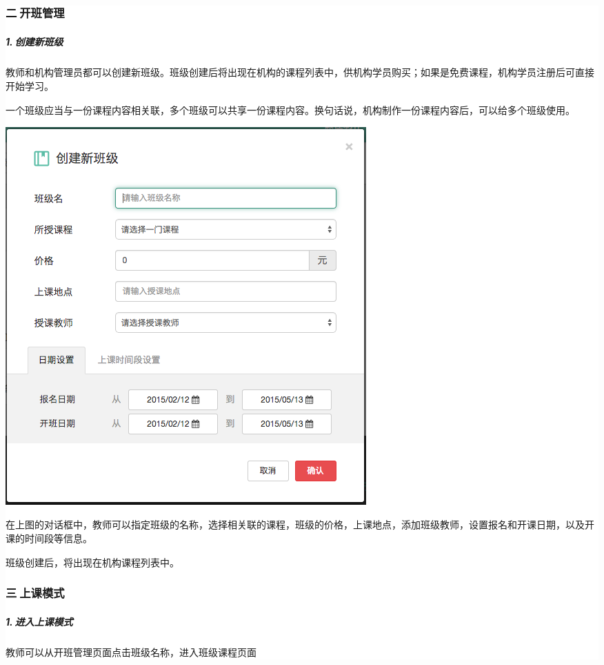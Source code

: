 
### 二 开班管理

##### 1. 创建新班级
 
教师和机构管理员都可以创建新班级。班级创建后将出现在机构的课程列表中，供机构学员购买；如果是免费课程，机构学员注册后可直接开始学习。

一个班级应当与一份课程内容相关联，多个班级可以共享一份课程内容。换句话说，机构制作一份课程内容后，可以给多个班级使用。

![teacher create class](./imgs/teacher_create_class.png)

在上图的对话框中，教师可以指定班级的名称，选择相关联的课程，班级的价格，上课地点，添加班级教师，设置报名和开课日期，以及开课的时间段等信息。

班级创建后，将出现在机构课程列表中。


### 三 上课模式

##### 1. 进入上课模式

教师可以从开班管理页面点击班级名称，进入班级课程页面
